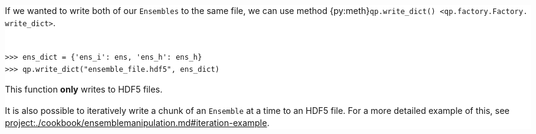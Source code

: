 If we wanted to write both of our `Ensembles` to the same file, we can use method {py:meth}`qp.write_dict() <qp.factory.Factory.write_dict>`.

```{doctest}

>>> ens_dict = {'ens_i': ens, 'ens_h': ens_h}
>>> qp.write_dict("ensemble_file.hdf5", ens_dict)

```

This function **only** writes to HDF5 files.

It is also possible to iteratively write a chunk of an `Ensemble` at a time to an HDF5 file. For a more detailed example of this, see <project:./cookbook/ensemblemanipulation.md#iteration-example>.
